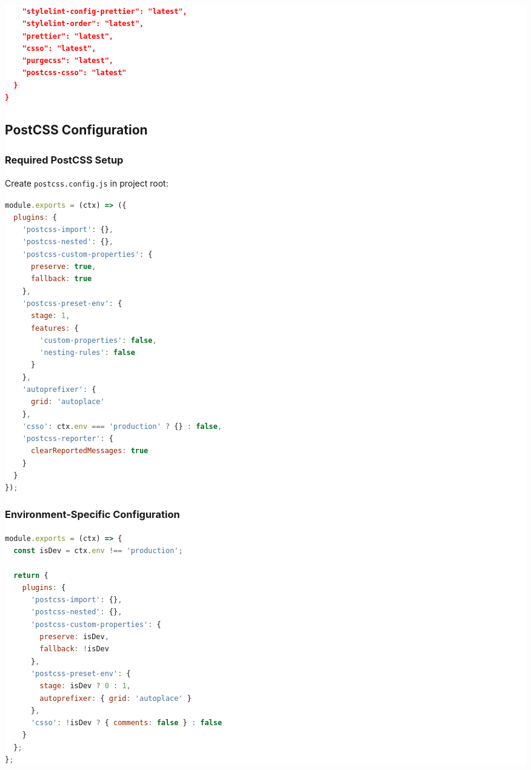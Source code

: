 ```json
    "stylelint-config-prettier": "latest",
    "stylelint-order": "latest",
    "prettier": "latest",
    "csso": "latest",
    "purgecss": "latest",
    "postcss-csso": "latest"
  }
}
```

## PostCSS Configuration

### Required PostCSS Setup
Create `postcss.config.js` in project root:

```javascript
module.exports = (ctx) => ({
  plugins: {
    'postcss-import': {},
    'postcss-nested': {},
    'postcss-custom-properties': {
      preserve: true,
      fallback: true
    },
    'postcss-preset-env': {
      stage: 1,
      features: {
        'custom-properties': false,
        'nesting-rules': false
      }
    },
    'autoprefixer': {
      grid: 'autoplace'
    },
    'csso': ctx.env === 'production' ? {} : false,
    'postcss-reporter': {
      clearReportedMessages: true
    }
  }
});
```

### Environment-Specific Configuration
```javascript
module.exports = (ctx) => {
  const isDev = ctx.env !== 'production';

  return {
    plugins: {
      'postcss-import': {},
      'postcss-nested': {},
      'postcss-custom-properties': {
        preserve: isDev,
        fallback: !isDev
      },
      'postcss-preset-env': {
        stage: isDev ? 0 : 1,
        autoprefixer: { grid: 'autoplace' }
      },
      'csso': !isDev ? { comments: false } : false
    }
  };
};
```